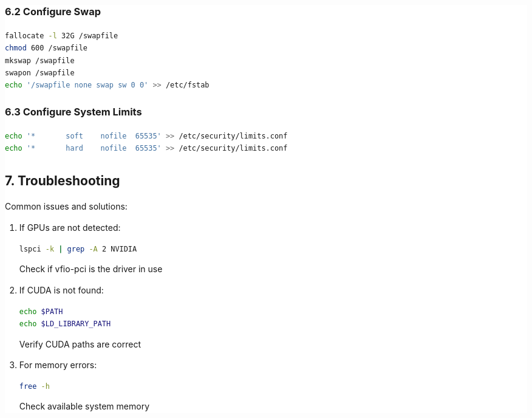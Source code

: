 ### 6.2 Configure Swap
```bash
fallocate -l 32G /swapfile
chmod 600 /swapfile
mkswap /swapfile
swapon /swapfile
echo '/swapfile none swap sw 0 0' >> /etc/fstab
```

### 6.3 Configure System Limits
```bash
echo '*       soft    nofile  65535' >> /etc/security/limits.conf
echo '*       hard    nofile  65535' >> /etc/security/limits.conf
```

## 7. Troubleshooting

Common issues and solutions:

1. If GPUs are not detected:
   ```bash
   lspci -k | grep -A 2 NVIDIA
   ```
   Check if vfio-pci is the driver in use

2. If CUDA is not found:
   ```bash
   echo $PATH
   echo $LD_LIBRARY_PATH
   ```
   Verify CUDA paths are correct

3. For memory errors:
   ```bash
   free -h
   ```
   Check available system memory
